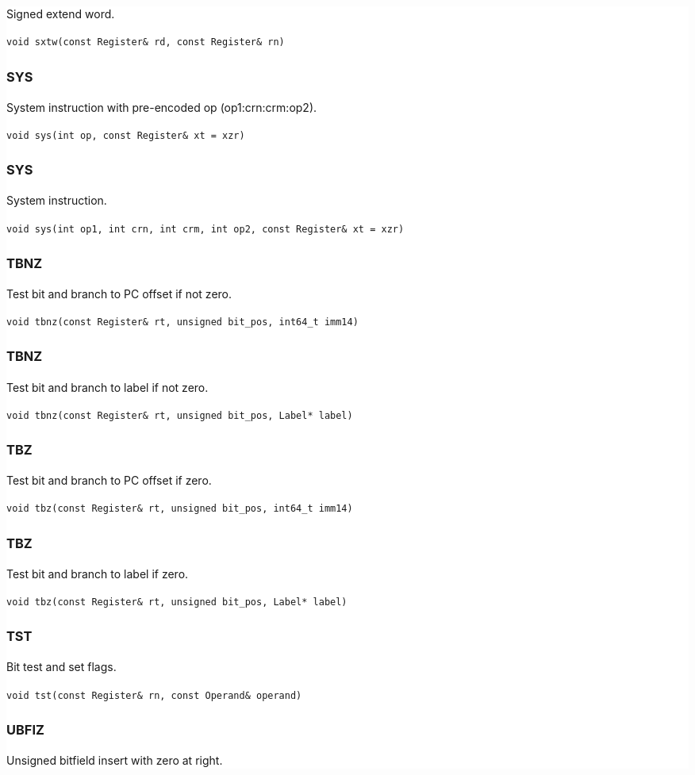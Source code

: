 Signed extend word.

    void sxtw(const Register& rd, const Register& rn)


### SYS ###

System instruction with pre-encoded op (op1:crn:crm:op2).

    void sys(int op, const Register& xt = xzr)


### SYS ###

System instruction.

    void sys(int op1, int crn, int crm, int op2, const Register& xt = xzr)


<a id="integer-t">

### TBNZ ###

Test bit and branch to PC offset if not zero.

    void tbnz(const Register& rt, unsigned bit_pos, int64_t imm14)


### TBNZ ###

Test bit and branch to label if not zero.

    void tbnz(const Register& rt, unsigned bit_pos, Label* label)


### TBZ ###

Test bit and branch to PC offset if zero.

    void tbz(const Register& rt, unsigned bit_pos, int64_t imm14)


### TBZ ###

Test bit and branch to label if zero.

    void tbz(const Register& rt, unsigned bit_pos, Label* label)


### TST ###

Bit test and set flags.

    void tst(const Register& rn, const Operand& operand)


<a id="integer-u">

### UBFIZ ###

Unsigned bitfield insert with zero at right.
